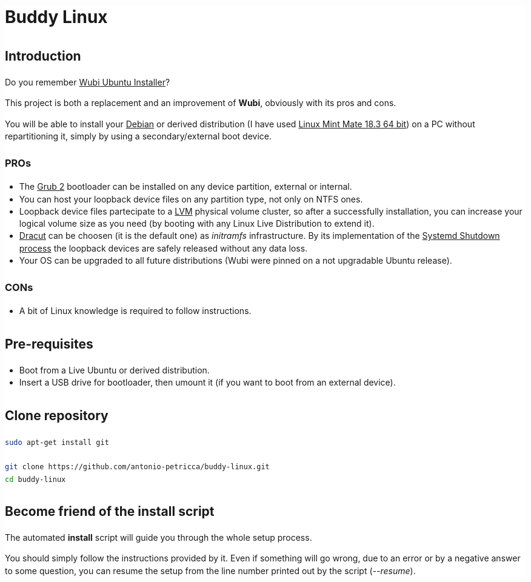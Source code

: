 # Buddy Linux

## Introduction

Do you remember [Wubi Ubuntu Installer](https://en.wikipedia.org/wiki/Wubi_(software))?

This project is both a replacement and an improvement of **Wubi**, obviously with its pros and cons.

You will be able to install your [Debian](https://www.debian.org/index.it.html) or derived distribution (I have used [Linux Mint Mate 18.3 64 bit](https://linuxmint.com/edition.php?id=248)) on a PC without repartitioning it, simply by using a secondary/external boot device.

### PROs

- The [Grub 2](https://help.ubuntu.com/community/Grub2) bootloader can be installed on any device partition, external or internal.
- You can host your loopback device files on any partition type, not only on NTFS ones.
- Loopback device files partecipate to a [LVM](https://wiki.archlinux.org/index.php/LVM) physical volume cluster, so after a successfully installation, you can increase your logical volume size as you need (by booting with any Linux Live Distribution to extend it).
- [Dracut](https://dracut.wiki.kernel.org/index.php/Main_Page) can be choosen (it is the default one) as _initramfs_ infrastructure. By its implementation of the [Systemd Shutdown process](https://www.systutorials.com/docs/linux/man/8-dracut-shutdown/) the loopback devices are safely released without any data loss.
- Your OS can be upgraded to all future distributions (Wubi were pinned on a not upgradable Ubuntu release).

### CONs

- A bit of Linux knowledge is required to follow instructions.

## Pre-requisites

- Boot from a Live Ubuntu or derived distribution.
- Insert a USB drive for bootloader, then umount it (if you want to boot from an external device).

## Clone repository

```bash
sudo apt-get install git

git clone https://github.com/antonio-petricca/buddy-linux.git
cd buddy-linux
```

## Become friend of the install script

The automated **install** script will guide you through the whole setup process.

You should simply follow the instructions provided by it. Even if something will go wrong, due to an error or by a negative answer to some question, you can resume the setup from the line number printed out by the script (_--resume_).
